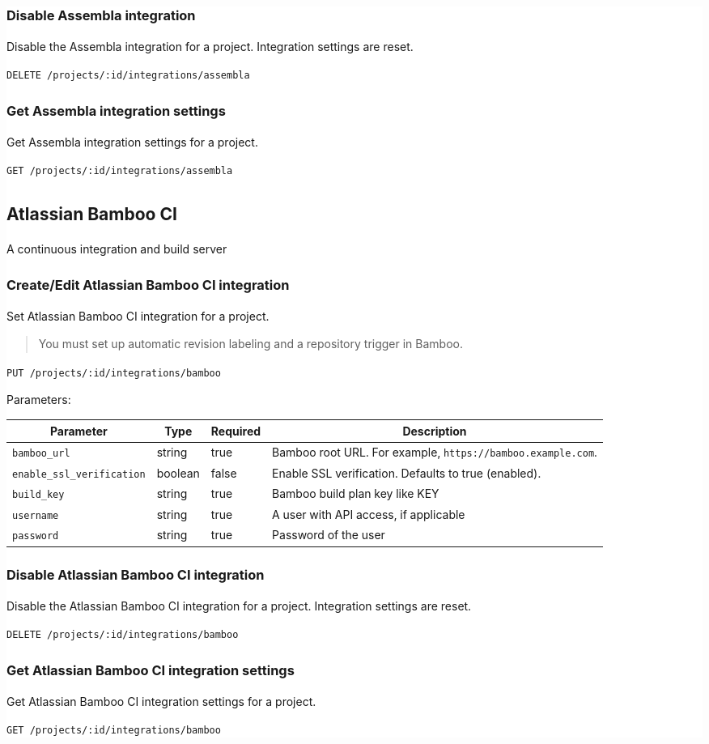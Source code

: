 ### Disable Assembla integration

Disable the Assembla integration for a project. Integration settings are reset.

```plaintext
DELETE /projects/:id/integrations/assembla
```

### Get Assembla integration settings

Get Assembla integration settings for a project.

```plaintext
GET /projects/:id/integrations/assembla
```

## Atlassian Bamboo CI

A continuous integration and build server

### Create/Edit Atlassian Bamboo CI integration

Set Atlassian Bamboo CI integration for a project.

> You must set up automatic revision labeling and a repository trigger in Bamboo.

```plaintext
PUT /projects/:id/integrations/bamboo
```

Parameters:

| Parameter | Type | Required | Description |
| --------- | ---- | -------- | ----------- |
| `bamboo_url` | string | true | Bamboo root URL. For example, `https://bamboo.example.com`. |
| `enable_ssl_verification` | boolean | false | Enable SSL verification. Defaults to true (enabled). |
| `build_key` | string | true | Bamboo build plan key like KEY |
| `username` | string | true | A user with API access, if applicable |
| `password` | string | true | Password of the user |

### Disable Atlassian Bamboo CI integration

Disable the Atlassian Bamboo CI integration for a project. Integration settings are reset.

```plaintext
DELETE /projects/:id/integrations/bamboo
```

### Get Atlassian Bamboo CI integration settings

Get Atlassian Bamboo CI integration settings for a project.

```plaintext
GET /projects/:id/integrations/bamboo
```

